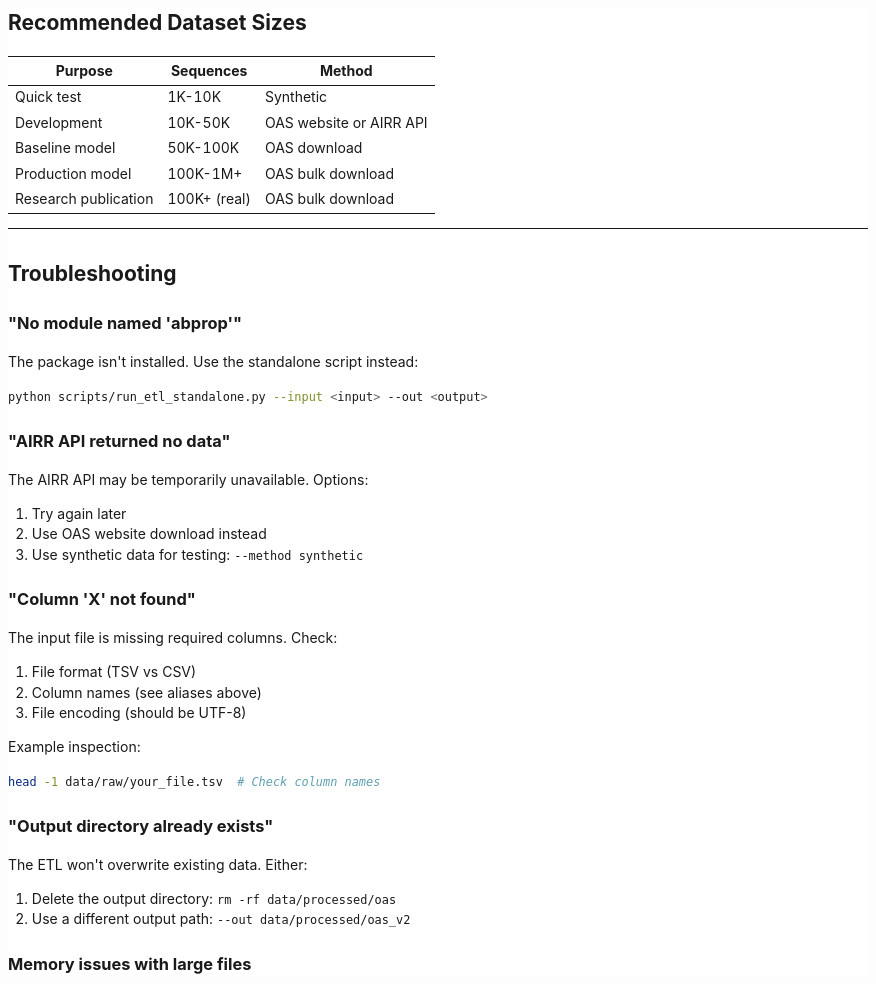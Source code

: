
## Recommended Dataset Sizes

| Purpose | Sequences | Method |
|---------|-----------|--------|
| Quick test | 1K-10K | Synthetic |
| Development | 10K-50K | OAS website or AIRR API |
| Baseline model | 50K-100K | OAS download |
| Production model | 100K-1M+ | OAS bulk download |
| Research publication | 100K+ (real) | OAS bulk download |

---

## Troubleshooting

### "No module named 'abprop'"

The package isn't installed. Use the standalone script instead:
```bash
python scripts/run_etl_standalone.py --input <input> --out <output>
```

### "AIRR API returned no data"

The AIRR API may be temporarily unavailable. Options:
1. Try again later
2. Use OAS website download instead
3. Use synthetic data for testing: `--method synthetic`

### "Column 'X' not found"

The input file is missing required columns. Check:
1. File format (TSV vs CSV)
2. Column names (see aliases above)
3. File encoding (should be UTF-8)

Example inspection:
```bash
head -1 data/raw/your_file.tsv  # Check column names
```

### "Output directory already exists"

The ETL won't overwrite existing data. Either:
1. Delete the output directory: `rm -rf data/processed/oas`
2. Use a different output path: `--out data/processed/oas_v2`

### Memory issues with large files
